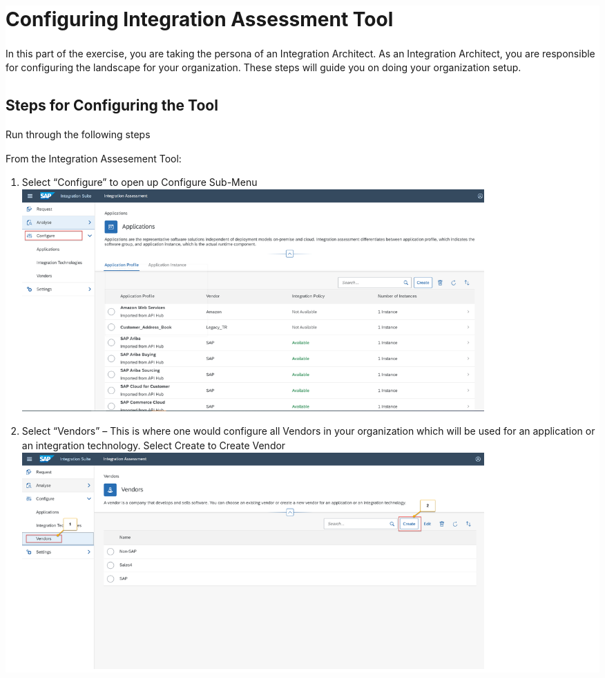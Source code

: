 # Configuring Integration Assessment Tool 

In this part of the exercise, you are taking the persona of an Integration Architect. As an Integration Architect, you are responsible for configuring the landscape for your organization. These steps will guide you on doing your organization setup.

## Steps for Configuring the Tool 

Run through the following steps

From the Integration Assesement Tool:

1. Select “Configure” to open up Configure Sub-Menu
<br><img src="/exercises/ex2/images/1.0 Ex3_Select_Configure.png" width=80% height=80%>

2. Select “Vendors” – This is where one would configure all Vendors in your organization which will be used for an application or an integration technology. Select Create to Create Vendor
<br><img src="/exercises/ex2/images/2.0 Ex3_Select_Vendors.png" width=80%>
